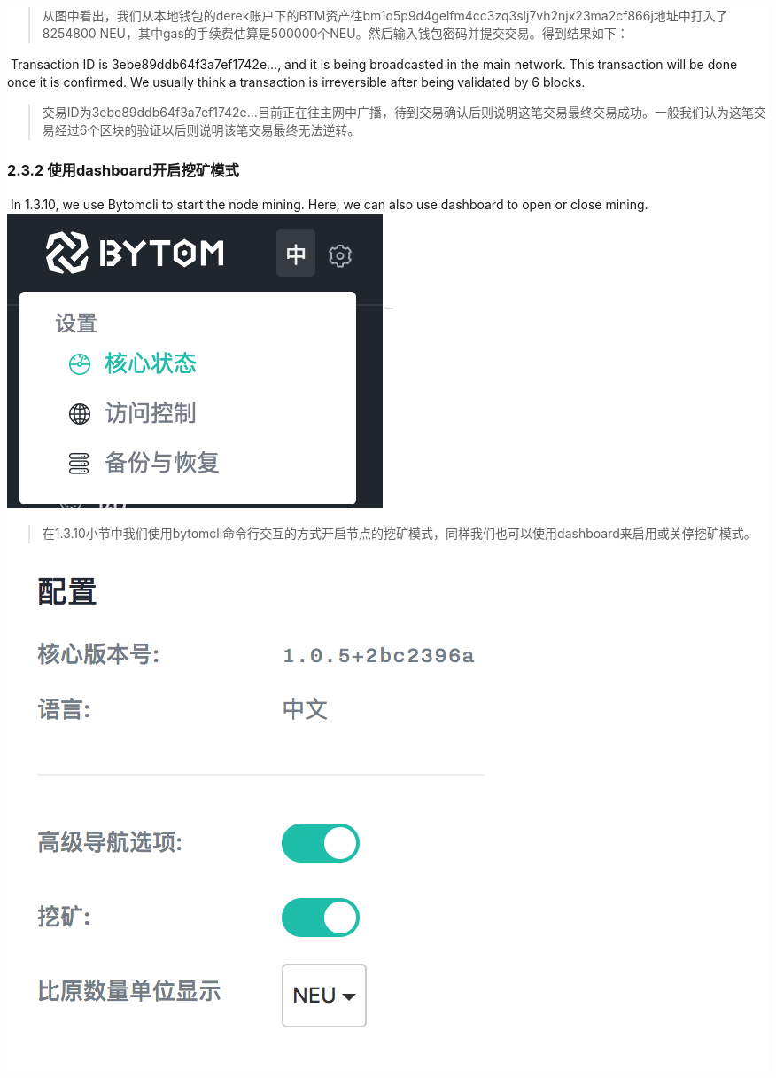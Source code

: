 > 从图中看出，我们从本地钱包的derek账户下的BTM资产往bm1q5p9d4gelfm4cc3zq3slj7vh2njx23ma2cf866j地址中打入了8254800 NEU，其中gas的手续费估算是500000个NEU。然后输入钱包密码并提交交易。得到结果如下：

​	Transaction ID is 3ebe89ddb64f3a7ef1742e..., and it is being broadcasted in the main network. This transaction will be done once it is confirmed. We usually think a transaction is irreversible after being validated by 6 blocks.

> 交易ID为3ebe89ddb64f3a7ef1742e...目前正在往主网中广播，待到交易确认后则说明这笔交易最终交易成功。一般我们认为这笔交易经过6个区块的验证以后则说明该笔交易最终无法逆转。

### 2.3.2 使用dashboard开启挖矿模式

​	In 1.3.10, we use Bytomcli to start the node mining. Here, we can also use dashboard  to open or close mining.
![图 2-5 dashboard示意图](https://github.com/Bytom-Community/Bytom-Tech-Book/blob/master/Chapter02_pic/pic_05.png)

> 在1.3.10小节中我们使用bytomcli命令行交互的方式开启节点的挖矿模式，同样我们也可以使用dashboard来启用或关停挖矿模式。

![图 2-6 dashboard示意图](https://github.com/Bytom-Community/Bytom-Tech-Book/blob/master/Chapter02_pic/pic_06.png)
